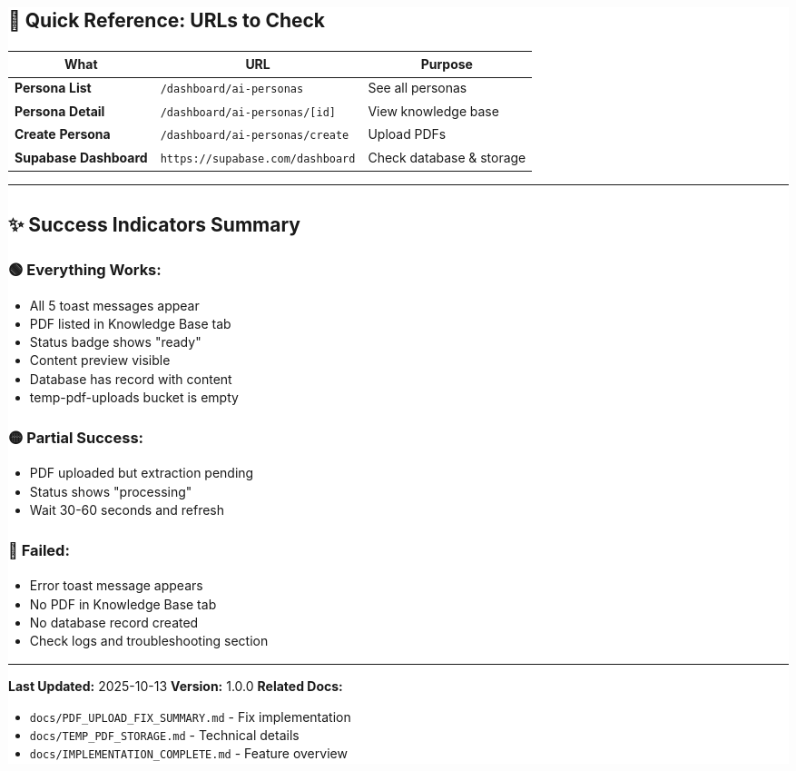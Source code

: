 
## 📱 Quick Reference: URLs to Check

| What | URL | Purpose |
|------|-----|---------|
| **Persona List** | `/dashboard/ai-personas` | See all personas |
| **Persona Detail** | `/dashboard/ai-personas/[id]` | View knowledge base |
| **Create Persona** | `/dashboard/ai-personas/create` | Upload PDFs |
| **Supabase Dashboard** | `https://supabase.com/dashboard` | Check database & storage |

---

## ✨ Success Indicators Summary

### 🟢 **Everything Works:**
- All 5 toast messages appear
- PDF listed in Knowledge Base tab
- Status badge shows "ready"
- Content preview visible
- Database has record with content
- temp-pdf-uploads bucket is empty

### 🟡 **Partial Success:**
- PDF uploaded but extraction pending
- Status shows "processing"
- Wait 30-60 seconds and refresh

### 🔴 **Failed:**
- Error toast message appears
- No PDF in Knowledge Base tab
- No database record created
- Check logs and troubleshooting section

---

**Last Updated:** 2025-10-13
**Version:** 1.0.0
**Related Docs:**
- `docs/PDF_UPLOAD_FIX_SUMMARY.md` - Fix implementation
- `docs/TEMP_PDF_STORAGE.md` - Technical details
- `docs/IMPLEMENTATION_COMPLETE.md` - Feature overview
